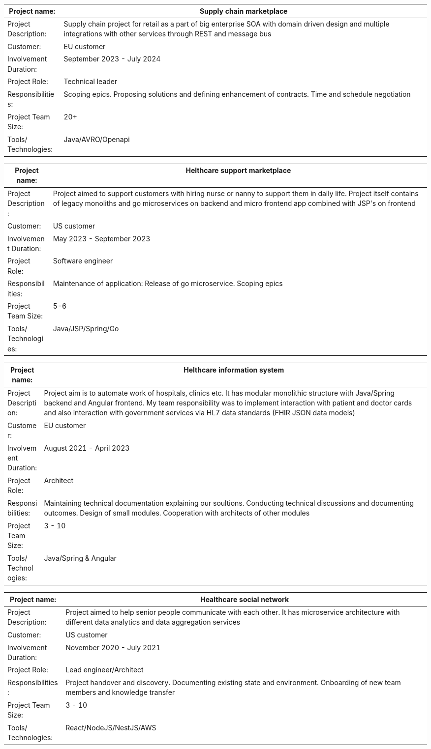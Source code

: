 | Project name: | Supply chain marketplace                                                                                                                                             |
|----|----------------------------------------------------------------------------------------------------------------------------------------------------------------------|
| Project Description: | Supply chain project for retail as a part of big enterprise SOA with domain driven design and multiple integrations with other services through REST and message bus |
| Customer: | EU customer                                                                                                                                                          |
| Involvement Duration: | September 2023 - July 2024                                                                                                                                           |
| Project Role: | Technical leader                                                                                                                                                     |
| Responsibilities: | Scoping epics. Proposing solutions and defining enhancement of contracts. Time and schedule negotiation                                                              |
| Project Team Size: | 20+                                                                                                                                                                  |
| Tools/ Technologies: | Java/AVRO/Openapi                                                                                                                                                    |

| Project name: | Helthcare support marketplace |
|----|----|
| Project Description: | Project aimed to support customers with hiring nurse or nanny to support them in daily life. Project itself contains of legacy monoliths and go microservices on backend and micro frontend app combined with JSP's on frontend |
| Customer: | US customer |
| Involvement Duration: | May 2023 - September 2023 |
| Project Role: | Software engineer |
| Responsibilities: | Maintenance of application: Release of go microservice. Scoping epics |
| Project Team Size: | 5-6 |
| Tools/ Technologies: | Java/JSP/Spring/Go |

| Project name: | Helthcare information system |
|----|----|
| Project Description: | Project aim is to automate work of hospitals, clinics etc. It has modular monolithic structure with Java/Spring backend and Angular frontend. My team responsibility was to implement interaction with patient and doctor cards and also interaction with government services via HL7 data standards (FHIR JSON data models) |
| Customer: | EU customer |
| Involvement Duration: | August 2021 - April 2023 |
| Project Role: | Architect |
| Responsibilities: | Maintaining technical documentation explaining our soultions. Conducting technical discussions and documenting outcomes. Design of small modules. Cooperation with architects of other modules |
| Project Team Size: | 3 - 10 |
| Tools/ Technologies: | Java/Spring & Angular |

| Project name: | Healthcare social network |
|----|----|
| Project Description: | Project aimed to help senior people communicate with each other. It has microservice architecture with different data analytics and data aggregation services |
| Customer: | US customer |
| Involvement Duration: | November 2020 - July 2021 |
| Project Role: | Lead engineer/Architect |
| Responsibilities: | Project handover and discovery. Documenting existing state and environment. Onboarding of new team members and knowledge transfer |
| Project Team Size: | 3 - 10 |
| Tools/ Technologies: | React/NodeJS/NestJS/AWS |
